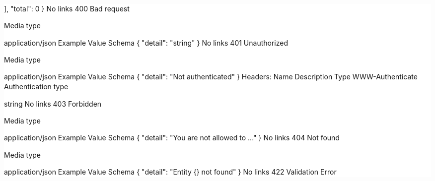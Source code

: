 ],
"total": 0
}
No links
400
Bad request

Media type

application/json
Example Value
Schema
{
"detail": "string"
}
No links
401
Unauthorized

Media type

application/json
Example Value
Schema
{
"detail": "Not authenticated"
}
Headers:
Name Description Type
WWW-Authenticate
Authentication type

string
No links
403
Forbidden

Media type

application/json
Example Value
Schema
{
"detail": "You are not allowed to ..."
}
No links
404
Not found

Media type

application/json
Example Value
Schema
{
"detail": "Entity {} not found"
}
No links
422
Validation Error
